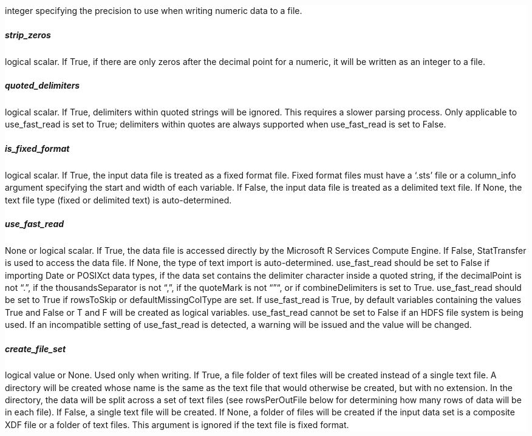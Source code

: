 integer specifying the precision to use when writing
numeric data to a file.


##### strip_zeros

logical scalar. If True, if there are only zeros after the
decimal point for a numeric, it will be written as an integer to a file.


##### quoted_delimiters

logical scalar. If True, delimiters within quoted
strings will be ignored. This requires a slower parsing process. Only
applicable to use_fast_read is set to True; delimiters within quotes are always
supported when use_fast_read is set to False.


##### is_fixed_format

logical scalar. If True, the input data file is treated
as a fixed format file. Fixed format files must have a ‘.sts’ file or a
column_info argument specifying the start and width of each variable. If False,
the input data file is treated as a delimited text file. If None, the text file
type (fixed or delimited text) is auto-determined.


##### use_fast_read

None or logical scalar. If True, the data file is
accessed directly by the Microsoft R Services Compute Engine. If False,
StatTransfer is used to access the data file. If None, the type of text import
is auto-determined. use_fast_read should be set to False if importing Date or
POSIXct data types, if the data set contains the delimiter character inside a
quoted string, if the decimalPoint is not “.”, if the thousandsSeparator is not
“,”, if the quoteMark is not “”“, or if combineDelimiters is set to True.
use_fast_read should be set to True if rowsToSkip or defaultMissingColType are
set. If use_fast_read is True, by default variables containing the values True
and False or T and F will be created as logical variables. use_fast_read cannot
be set to False if an HDFS file system is being used. If an incompatible
setting of use_fast_read is detected, a warning will be issued and the value
will be changed.


##### create_file_set

logical value or None. Used only when writing. If True,
a file folder of text files will be created instead of a single text file. A
directory will be created whose name is the same as the text file that would
otherwise be created, but with no extension. In the directory, the data will be
split across a set of text files (see rowsPerOutFile below for determining how
many rows of data will be in each file). If False, a single text file will be
created. If None, a folder of files will be created if the input data set is a
composite XDF file or a folder of text files. This argument is ignored if the
text file is fixed format.


